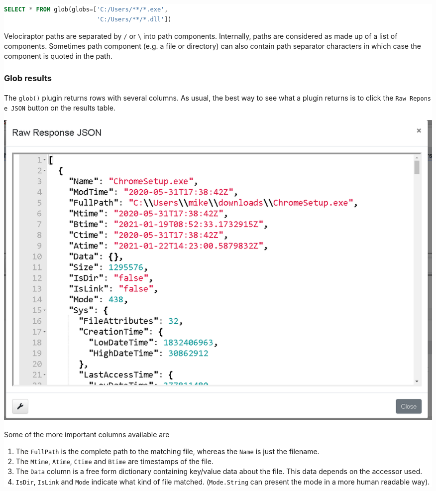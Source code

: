 ```sql
SELECT * FROM glob(globs=['C:/Users/**/*.exe',
                          'C:/Users/**/*.dll'])
```

Velociraptor paths are separated by `/` or `\` into path
components. Internally, paths are considered as made up of a list of
components. Sometimes path component (e.g. a file or directory) can
also contain path separator characters in which case the component is
quoted in the path.

### Glob results

The `glob()` plugin returns rows with several columns. As usual, the
best way to see what a plugin returns is to click the `Raw Reponse JSON`
button on the results table.

![Glob output](image12.png)

Some of the more important columns available are

1. The `FullPath` is the complete path to the matching file, whereas
   the `Name` is just the filename.
2. The `Mtime`, `Atime`, `Ctime` and `Btime` are timestamps of the file.
3. The `Data` column is a free form dictionary containing key/value
   data about the file. This data depends on the accessor used.
4. `IsDir`, `IsLink` and `Mode` indicate what kind of file
   matched. (`Mode.String` can present the mode in a more human
   readable way).
